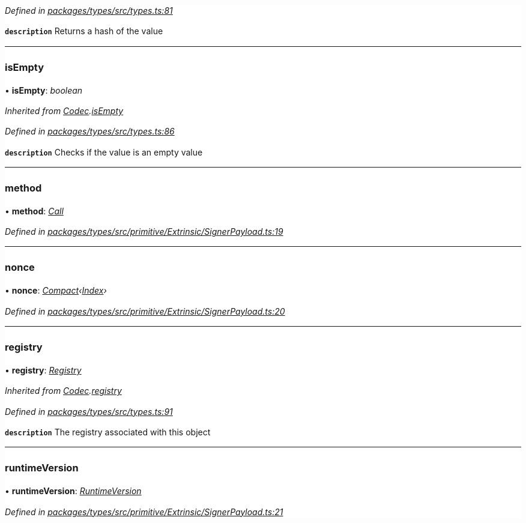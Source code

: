 *Defined in [packages/types/src/types.ts:81](https://github.com/polkadot-js/api/blob/7ef945d15b/packages/types/src/types.ts#L81)*

**`description`** Returns a hash of the value

___

###  isEmpty

• **isEmpty**: *boolean*

*Inherited from [Codec](_types_.codec.md).[isEmpty](_types_.codec.md#isempty)*

*Defined in [packages/types/src/types.ts:86](https://github.com/polkadot-js/api/blob/7ef945d15b/packages/types/src/types.ts#L86)*

**`description`** Checks if the value is an empty value

___

###  method

• **method**: *[Call](_interfaces_runtime_types_.call.md)*

*Defined in [packages/types/src/primitive/Extrinsic/SignerPayload.ts:19](https://github.com/polkadot-js/api/blob/7ef945d15b/packages/types/src/primitive/Extrinsic/SignerPayload.ts#L19)*

___

###  nonce

• **nonce**: *[Compact](../classes/_codec_compact_.compact.md)‹[Index](_interfaces_runtime_types_.index.md)›*

*Defined in [packages/types/src/primitive/Extrinsic/SignerPayload.ts:20](https://github.com/polkadot-js/api/blob/7ef945d15b/packages/types/src/primitive/Extrinsic/SignerPayload.ts#L20)*

___

###  registry

• **registry**: *[Registry](_types_.registry.md)*

*Inherited from [Codec](_types_.codec.md).[registry](_types_.codec.md#registry)*

*Defined in [packages/types/src/types.ts:91](https://github.com/polkadot-js/api/blob/7ef945d15b/packages/types/src/types.ts#L91)*

**`description`** The registry associated with this object

___

###  runtimeVersion

• **runtimeVersion**: *[RuntimeVersion](_interfaces_rpc_types_.runtimeversion.md)*

*Defined in [packages/types/src/primitive/Extrinsic/SignerPayload.ts:21](https://github.com/polkadot-js/api/blob/7ef945d15b/packages/types/src/primitive/Extrinsic/SignerPayload.ts#L21)*
